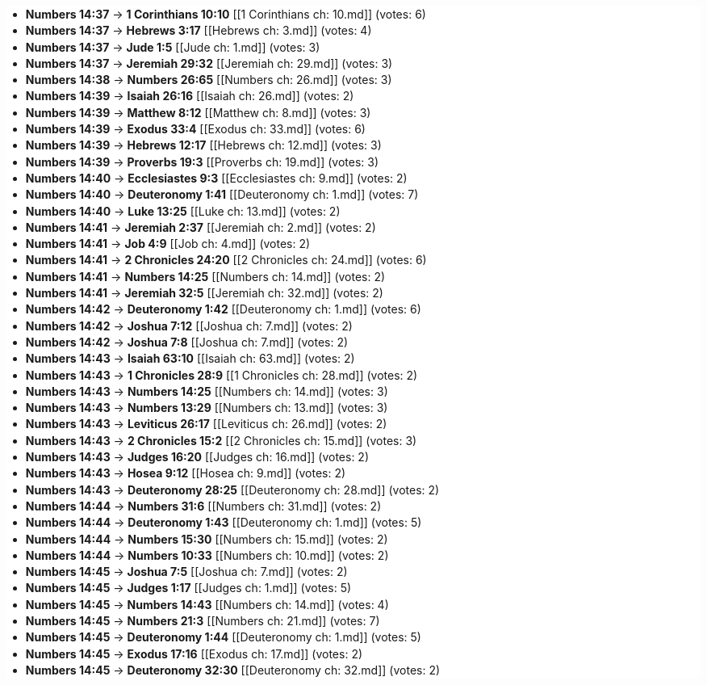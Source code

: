 - **Numbers 14:37** → **1 Corinthians 10:10** [[1 Corinthians ch: 10.md]] (votes: 6)
- **Numbers 14:37** → **Hebrews 3:17** [[Hebrews ch: 3.md]] (votes: 4)
- **Numbers 14:37** → **Jude 1:5** [[Jude ch: 1.md]] (votes: 3)
- **Numbers 14:37** → **Jeremiah 29:32** [[Jeremiah ch: 29.md]] (votes: 3)
- **Numbers 14:38** → **Numbers 26:65** [[Numbers ch: 26.md]] (votes: 3)
- **Numbers 14:39** → **Isaiah 26:16** [[Isaiah ch: 26.md]] (votes: 2)
- **Numbers 14:39** → **Matthew 8:12** [[Matthew ch: 8.md]] (votes: 3)
- **Numbers 14:39** → **Exodus 33:4** [[Exodus ch: 33.md]] (votes: 6)
- **Numbers 14:39** → **Hebrews 12:17** [[Hebrews ch: 12.md]] (votes: 3)
- **Numbers 14:39** → **Proverbs 19:3** [[Proverbs ch: 19.md]] (votes: 3)
- **Numbers 14:40** → **Ecclesiastes 9:3** [[Ecclesiastes ch: 9.md]] (votes: 2)
- **Numbers 14:40** → **Deuteronomy 1:41** [[Deuteronomy ch: 1.md]] (votes: 7)
- **Numbers 14:40** → **Luke 13:25** [[Luke ch: 13.md]] (votes: 2)
- **Numbers 14:41** → **Jeremiah 2:37** [[Jeremiah ch: 2.md]] (votes: 2)
- **Numbers 14:41** → **Job 4:9** [[Job ch: 4.md]] (votes: 2)
- **Numbers 14:41** → **2 Chronicles 24:20** [[2 Chronicles ch: 24.md]] (votes: 6)
- **Numbers 14:41** → **Numbers 14:25** [[Numbers ch: 14.md]] (votes: 2)
- **Numbers 14:41** → **Jeremiah 32:5** [[Jeremiah ch: 32.md]] (votes: 2)
- **Numbers 14:42** → **Deuteronomy 1:42** [[Deuteronomy ch: 1.md]] (votes: 6)
- **Numbers 14:42** → **Joshua 7:12** [[Joshua ch: 7.md]] (votes: 2)
- **Numbers 14:42** → **Joshua 7:8** [[Joshua ch: 7.md]] (votes: 2)
- **Numbers 14:43** → **Isaiah 63:10** [[Isaiah ch: 63.md]] (votes: 2)
- **Numbers 14:43** → **1 Chronicles 28:9** [[1 Chronicles ch: 28.md]] (votes: 2)
- **Numbers 14:43** → **Numbers 14:25** [[Numbers ch: 14.md]] (votes: 3)
- **Numbers 14:43** → **Numbers 13:29** [[Numbers ch: 13.md]] (votes: 3)
- **Numbers 14:43** → **Leviticus 26:17** [[Leviticus ch: 26.md]] (votes: 2)
- **Numbers 14:43** → **2 Chronicles 15:2** [[2 Chronicles ch: 15.md]] (votes: 3)
- **Numbers 14:43** → **Judges 16:20** [[Judges ch: 16.md]] (votes: 2)
- **Numbers 14:43** → **Hosea 9:12** [[Hosea ch: 9.md]] (votes: 2)
- **Numbers 14:43** → **Deuteronomy 28:25** [[Deuteronomy ch: 28.md]] (votes: 2)
- **Numbers 14:44** → **Numbers 31:6** [[Numbers ch: 31.md]] (votes: 2)
- **Numbers 14:44** → **Deuteronomy 1:43** [[Deuteronomy ch: 1.md]] (votes: 5)
- **Numbers 14:44** → **Numbers 15:30** [[Numbers ch: 15.md]] (votes: 2)
- **Numbers 14:44** → **Numbers 10:33** [[Numbers ch: 10.md]] (votes: 2)
- **Numbers 14:45** → **Joshua 7:5** [[Joshua ch: 7.md]] (votes: 2)
- **Numbers 14:45** → **Judges 1:17** [[Judges ch: 1.md]] (votes: 5)
- **Numbers 14:45** → **Numbers 14:43** [[Numbers ch: 14.md]] (votes: 4)
- **Numbers 14:45** → **Numbers 21:3** [[Numbers ch: 21.md]] (votes: 7)
- **Numbers 14:45** → **Deuteronomy 1:44** [[Deuteronomy ch: 1.md]] (votes: 5)
- **Numbers 14:45** → **Exodus 17:16** [[Exodus ch: 17.md]] (votes: 2)
- **Numbers 14:45** → **Deuteronomy 32:30** [[Deuteronomy ch: 32.md]] (votes: 2)
